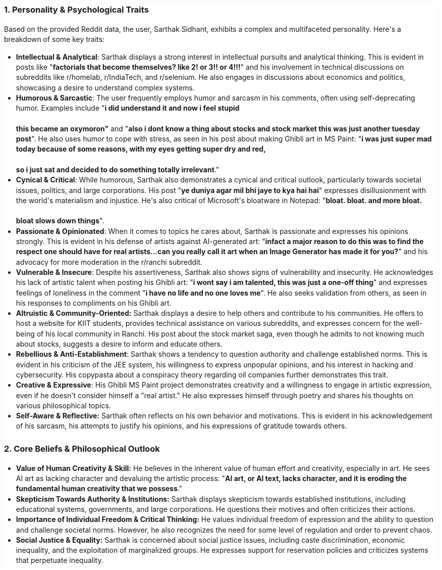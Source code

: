 ### 1. Personality & Psychological Traits

Based on the provided Reddit data, the user, Sarthak Sidhant, exhibits a complex and multifaceted personality. Here's a breakdown of some key traits:

*   **Intellectual & Analytical**: Sarthak displays a strong interest in intellectual pursuits and analytical thinking. This is evident in posts like "**factorials that become themselves? like 2! or 3!! or 4!!!**" and his involvement in technical discussions on subreddits like r/homelab, r/IndiaTech, and r/selenium. He also engages in discussions about economics and politics, showcasing a desire to understand complex systems.
*   **Humorous & Sarcastic**: The user frequently employs humor and sarcasm in his comments, often using self-deprecating humor. Examples include "**i did understand it and now i feel stupid <br>  <br> this became an oxymoron"** and "**also i dont know a thing about stocks and stock market this was just another tuesday post**". He also uses humor to cope with stress, as seen in his post about making Ghibli art in MS Paint: "**i was just super mad today because of some reasons, with my eyes getting super dry and red, <br>  <br> so i just sat and decided to do something totally irrelevant**."
*   **Cynical & Critical**: While humorous, Sarthak also demonstrates a cynical and critical outlook, particularly towards societal issues, politics, and large corporations. His post "**ye duniya agar mil bhi jaye to kya hai hai**" expresses disillusionment with the world's materialism and injustice. He's also critical of Microsoft's bloatware in Notepad: "**bloat. bloat. and more bloat. <br>  <br> bloat slows down things**".
*   **Passionate & Opinionated**: When it comes to topics he cares about, Sarthak is passionate and expresses his opinions strongly. This is evident in his defense of artists against AI-generated art: "**infact a major reason to do this was to find the respect one should have for real artists...can you really call it art when an Image Generator has made it for you?**" and his advocacy for more moderation in the r/ranchi subreddit.
*   **Vulnerable & Insecure**: Despite his assertiveness, Sarthak also shows signs of vulnerability and insecurity. He acknowledges his lack of artistic talent when posting his Ghibli art: "**i wont say i am talented, this was just a one-off thing**" and expresses feelings of loneliness in the comment "**i have no life and no one loves me**". He also seeks validation from others, as seen in his responses to compliments on his Ghibli art.
*   **Altruistic & Community-Oriented:** Sarthak displays a desire to help others and contribute to his communities. He offers to host a website for KIIT students, provides technical assistance on various subreddits, and expresses concern for the well-being of his local community in Ranchi. His post about the stock market saga, even though he admits to not knowing much about stocks, suggests a desire to inform and educate others.
*   **Rebellious & Anti-Establishment**: Sarthak shows a tendency to question authority and challenge established norms. This is evident in his criticism of the JEE system, his willingness to express unpopular opinions, and his interest in hacking and cybersecurity. His copypasta about a conspiracy theory regarding oil companies further demonstrates this trait.
*   **Creative & Expressive**: His Ghibli MS Paint project demonstrates creativity and a willingness to engage in artistic expression, even if he doesn't consider himself a "real artist." He also expresses himself through poetry and shares his thoughts on various philosophical topics.
*   **Self-Aware & Reflective:** Sarthak often reflects on his own behavior and motivations. This is evident in his acknowledgement of his sarcasm, his attempts to justify his opinions, and his expressions of gratitude towards others.

### 2. Core Beliefs & Philosophical Outlook

*   **Value of Human Creativity & Skill:** He believes in the inherent value of human effort and creativity, especially in art. He sees AI art as lacking character and devaluing the artistic process: "**AI art, or AI text, lacks character, and it is eroding the fundamental human creativity that we possess**."
*   **Skepticism Towards Authority & Institutions:** Sarthak displays skepticism towards established institutions, including educational systems, governments, and large corporations. He questions their motives and often criticizes their actions.
*   **Importance of Individual Freedom & Critical Thinking:** He values individual freedom of expression and the ability to question and challenge societal norms. However, he also recognizes the need for some level of regulation and order to prevent chaos.
*   **Social Justice & Equality:** Sarthak is concerned about social justice issues, including caste discrimination, economic inequality, and the exploitation of marginalized groups. He expresses support for reservation policies and criticizes systems that perpetuate inequality.
